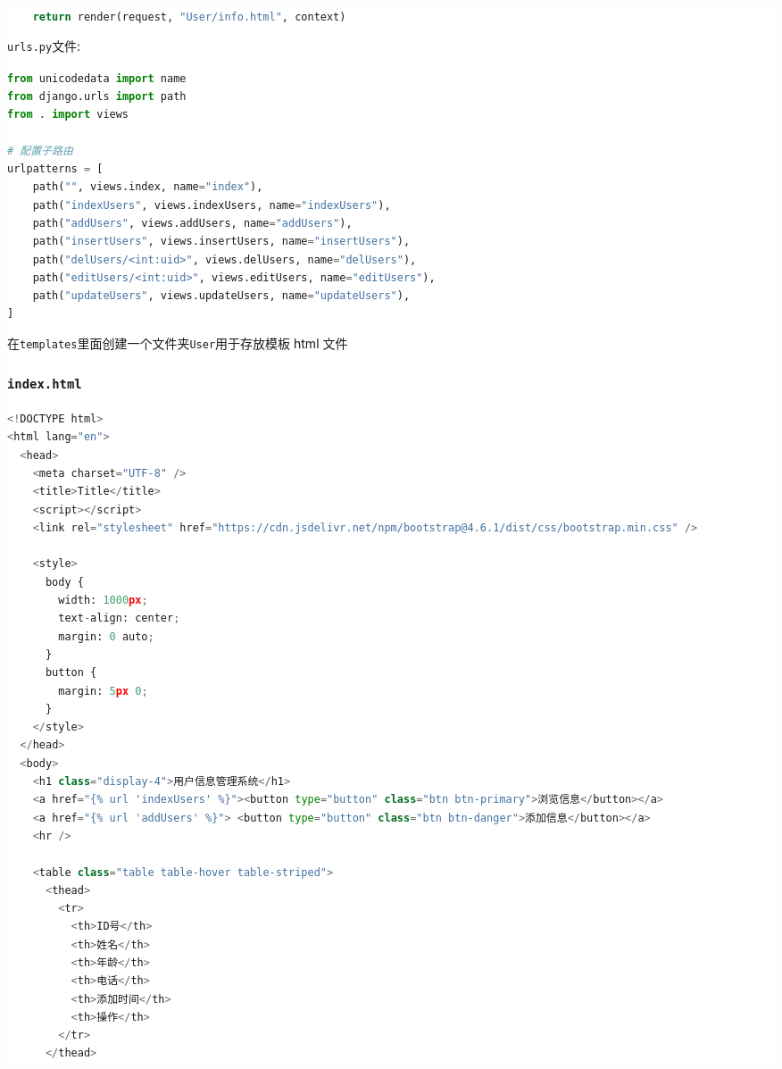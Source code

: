 ```python
    return render(request, "User/info.html", context)
```

`urls.py`文件:

```python
from unicodedata import name
from django.urls import path
from . import views

# 配置子路由
urlpatterns = [
    path("", views.index, name="index"),
    path("indexUsers", views.indexUsers, name="indexUsers"),
    path("addUsers", views.addUsers, name="addUsers"),
    path("insertUsers", views.insertUsers, name="insertUsers"),
    path("delUsers/<int:uid>", views.delUsers, name="delUsers"),
    path("editUsers/<int:uid>", views.editUsers, name="editUsers"),
    path("updateUsers", views.updateUsers, name="updateUsers"),
]
```

在`templates`里面创建一个文件夹`User`用于存放模板 html 文件

### `index.html`

```python
<!DOCTYPE html>
<html lang="en">
  <head>
    <meta charset="UTF-8" />
    <title>Title</title>
    <script></script>
    <link rel="stylesheet" href="https://cdn.jsdelivr.net/npm/bootstrap@4.6.1/dist/css/bootstrap.min.css" />

    <style>
      body {
        width: 1000px;
        text-align: center;
        margin: 0 auto;
      }
      button {
        margin: 5px 0;
      }
    </style>
  </head>
  <body>
    <h1 class="display-4">用户信息管理系统</h1>
    <a href="{% url 'indexUsers' %}"><button type="button" class="btn btn-primary">浏览信息</button></a>
    <a href="{% url 'addUsers' %}"> <button type="button" class="btn btn-danger">添加信息</button></a>
    <hr />

    <table class="table table-hover table-striped">
      <thead>
        <tr>
          <th>ID号</th>
          <th>姓名</th>
          <th>年龄</th>
          <th>电话</th>
          <th>添加时间</th>
          <th>操作</th>
        </tr>
      </thead>
```